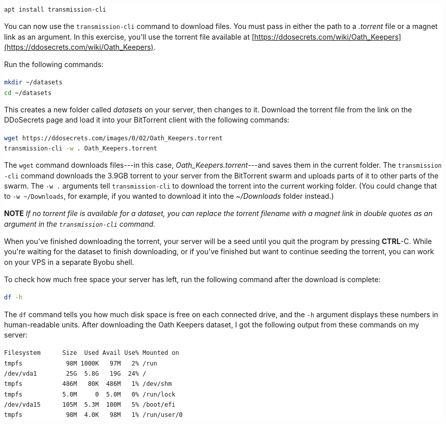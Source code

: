 ```sh
apt install transmission-cli
```

You can now use the `transmission-cli` command to download files. You must
pass in either the path to a *.torrent* file or a magnet link as an
argument. In this exercise, you'll use the torrent file available at
[https://ddosecrets.com/wiki/Oath_Keepers](https://ddosecrets.com/wiki/Oath_Keepers).

Run the following commands:

```sh
mkdir ~/datasets
cd ~/datasets
```

This creates a new folder called *datasets* on your server, then changes
to it. Download the torrent file from the link on the DDoSecrets page
and load it into your BitTorrent client with the following commands:

```sh
wget https://ddosecrets.com/images/0/02/Oath_Keepers.torrent
transmission-cli -w . Oath_Keepers.torrent
```

The `wget` command downloads files---in this
case, *Oath\_Keepers.torrent*---and saves them in the current folder.
The `transmission-cli` command
downloads the 3.9GB torrent to your server from the BitTorrent swarm and
uploads parts of it to other parts of the swarm. The `-w .` arguments tell
`transmission-cli` to download
the torrent into the current working folder. (You could change that to
`-w ~/Downloads`, for example,
if you wanted to download it into the *\~/Downloads* folder instead.)

**NOTE** *If no torrent file is available for a dataset, you can replace the
torrent filename with a magnet link in double quotes as an argument in
the `transmission-cli` command.*

When you've finished downloading the torrent, your server will be a seed
until you quit the program by pressing **CTRL**-C. While you're
waiting for the dataset to finish downloading, or if you've finished but
want to continue seeding the torrent, you can work on your VPS in a
separate Byobu shell.

To check how much free space your server has left, run the following
command after the download is complete:

```sh
df -h
```

The `df` command tells you how
much disk space is free on each connected drive, and the `-h` argument displays these numbers in
human-readable units. After downloading the Oath Keepers dataset, I got
the following output from these commands on my server:

```
Filesystem      Size  Used Avail Use% Mounted on
tmpfs            98M 1000K   97M   2% /run
/dev/vda1        25G  5.8G   19G  24% /
tmpfs           486M   80K  486M   1% /dev/shm
tmpfs           5.0M     0  5.0M   0% /run/lock
/dev/vda15      105M  5.3M  100M   5% /boot/efi
tmpfs            98M  4.0K   98M   1% /run/user/0
```
